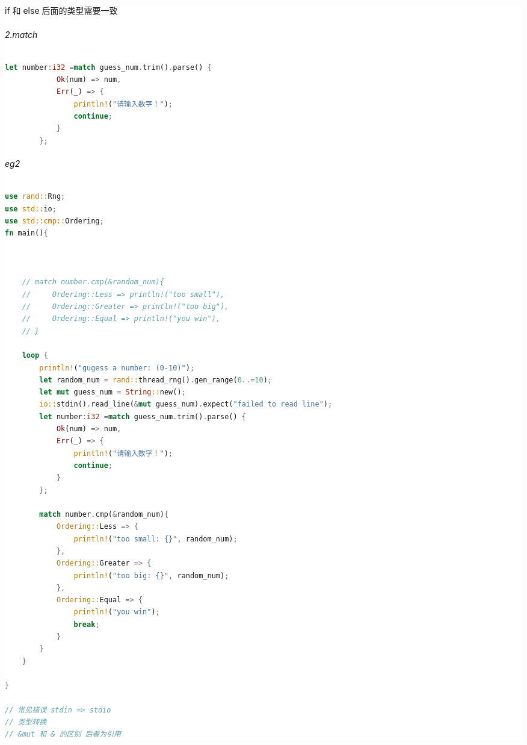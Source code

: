 if 和 else 后面的类型需要一致



###### 2.match

```rust
let number:i32 =match guess_num.trim().parse() {
            Ok(num) => num,
            Err(_) => {
                println!("请输入数字！");
                continue;
            }
        };
```



###### eg2

```rust
use rand::Rng;
use std::io;
use std::cmp::Ordering;
fn main(){



    // match number.cmp(&random_num){
    //     Ordering::Less => println!("too small"),
    //     Ordering::Greater => println!("too big"),
    //     Ordering::Equal => println!("you win"),
    // }
    
    loop {
        println!("gugess a number: (0-10)");
        let random_num = rand::thread_rng().gen_range(0..=10);
        let mut guess_num = String::new();
        io::stdin().read_line(&mut guess_num).expect("failed to read line");
        let number:i32 =match guess_num.trim().parse() {
            Ok(num) => num,
            Err(_) => {
                println!("请输入数字！");
                continue;
            }
        };

        match number.cmp(&random_num){
            Ordering::Less => {
                println!("too small: {}", random_num);
            },
            Ordering::Greater => {
                println!("too big: {}", random_num);
            },
            Ordering::Equal => {
                println!("you win");
                break;
            }
        }
    }

}

// 常见错误 stdin => stdio
// 类型转换  
// &mut 和 & 的区别 后者为引用
```

